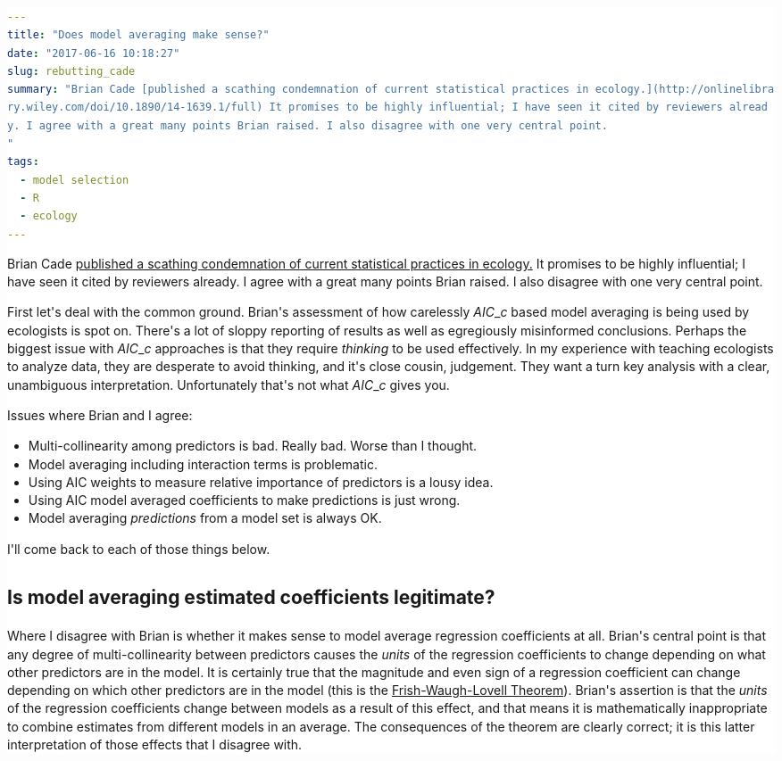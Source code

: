 ```yaml
---
title: "Does model averaging make sense?"  
date: "2017-06-16 10:18:27"
slug: rebutting_cade
summary: "Brian Cade [published a scathing condemnation of current statistical practices in ecology.](http://onlinelibrary.wiley.com/doi/10.1890/14-1639.1/full) It promises to be highly influential; I have seen it cited by reviewers already. I agree with a great many points Brian raised. I also disagree with one very central point. 
"
tags: 
  - model selection
  - R 
  - ecology
---
```


Brian Cade [published a scathing condemnation of current statistical practices in ecology.](http://onlinelibrary.wiley.com/doi/10.1890/14-1639.1/full) It promises to be highly influential; I have seen it cited by reviewers already. I agree with a great many points Brian raised. I also disagree with one very central point. 

First let's deal with the common ground. Brian's assessment of how carelessly $AIC\_c$ based model averaging is being used by ecologists is spot on. There's a lot of sloppy reporting of results as well as egregiously misinformed conclusions. Perhaps the biggest issue with $AIC\_c$ approaches is that they require *thinking* to be used effectively. In my experience with teaching ecologists to analyze data, they are desperate to avoid thinking, and it's close cousin, judgement. They want a turn key analysis with a clear, unambiguous interpretation. Unfortunately that's not what $AIC\_c$ gives you. 

Issues where Brian and I agree:

* Multi-collinearity among predictors is bad. Really bad. Worse than I thought.
* Model averaging including interaction terms is problematic.
* Using AIC weights to measure relative importance of predictors is a lousy idea.
* Using AIC model averaged coefficients to make predictions is just wrong. 
* Model averaging *predictions* from a model set is always OK.

I'll come back to each of those things below. 

## Is model averaging estimated coefficients legitimate?

Where I disagree with Brian is whether it makes sense to model average regression coefficients at all. Brian's central point is that any degree of multi-collinearity between predictors causes the *units* of the regression coefficients to change depending on what other predictors are in the model. It is certainly true that the magnitude and even sign of a regression coefficient can change depending on which other predictors are in the model (this is the [Frish-Waugh-Lovell Theorem](https://en.wikipedia.org/wiki/Frisch–Waugh–Lovell_theorem)). Brian's assertion is that the *units* of the regression coefficients change between models as a result of this effect, and that means it is mathematically inappropriate to combine estimates from different models in an average. 
The consequences of the theorem are clearly correct; it is this latter interpretation of those effects that I disagree with. 

